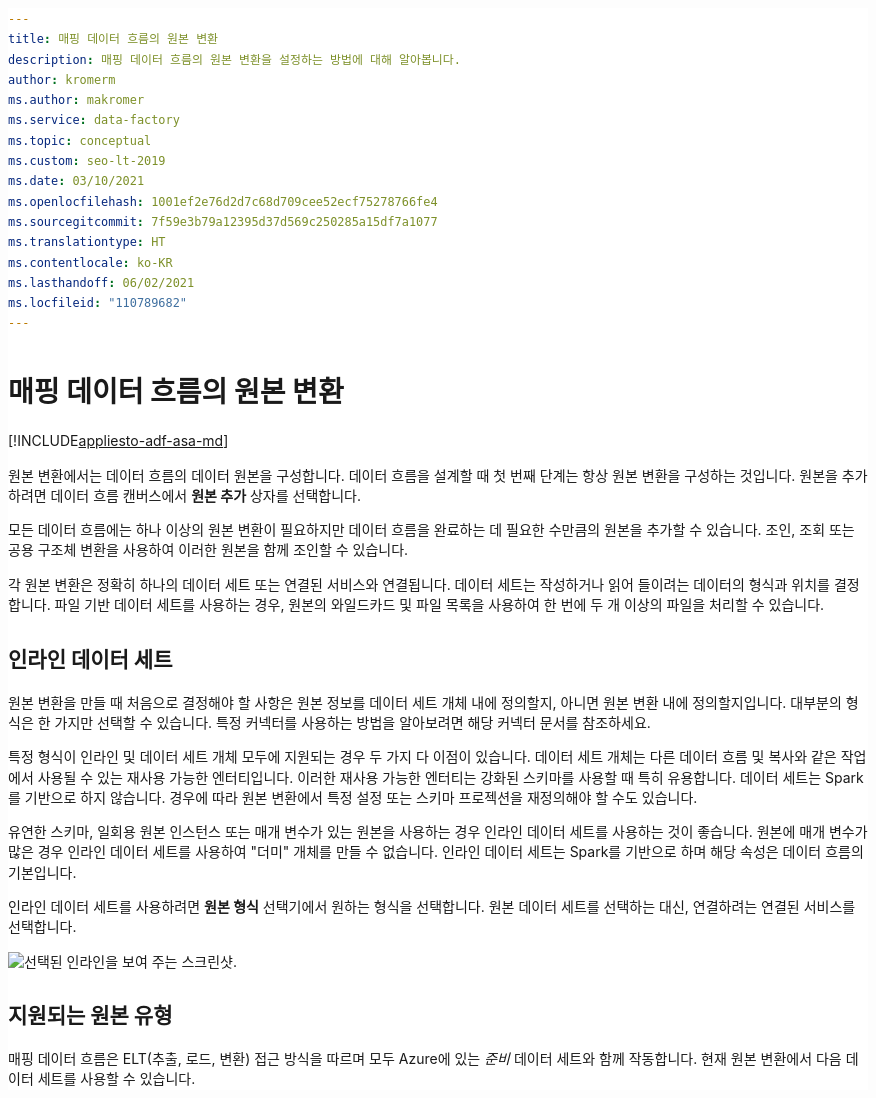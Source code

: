```yaml
---
title: 매핑 데이터 흐름의 원본 변환
description: 매핑 데이터 흐름의 원본 변환을 설정하는 방법에 대해 알아봅니다.
author: kromerm
ms.author: makromer
ms.service: data-factory
ms.topic: conceptual
ms.custom: seo-lt-2019
ms.date: 03/10/2021
ms.openlocfilehash: 1001ef2e76d2d7c68d709cee52ecf75278766fe4
ms.sourcegitcommit: 7f59e3b79a12395d37d569c250285a15df7a1077
ms.translationtype: HT
ms.contentlocale: ko-KR
ms.lasthandoff: 06/02/2021
ms.locfileid: "110789682"
---
```

# <a name="source-transformation-in-mapping-data-flow"></a>매핑 데이터 흐름의 원본 변환

[!INCLUDE[appliesto-adf-asa-md](includes/appliesto-adf-asa-md.md)]

원본 변환에서는 데이터 흐름의 데이터 원본을 구성합니다. 데이터 흐름을 설계할 때 첫 번째 단계는 항상 원본 변환을 구성하는 것입니다. 원본을 추가하려면 데이터 흐름 캔버스에서 **원본 추가** 상자를 선택합니다.

모든 데이터 흐름에는 하나 이상의 원본 변환이 필요하지만 데이터 흐름을 완료하는 데 필요한 수만큼의 원본을 추가할 수 있습니다. 조인, 조회 또는 공용 구조체 변환을 사용하여 이러한 원본을 함께 조인할 수 있습니다.

각 원본 변환은 정확히 하나의 데이터 세트 또는 연결된 서비스와 연결됩니다. 데이터 세트는 작성하거나 읽어 들이려는 데이터의 형식과 위치를 결정합니다. 파일 기반 데이터 세트를 사용하는 경우, 원본의 와일드카드 및 파일 목록을 사용하여 한 번에 두 개 이상의 파일을 처리할 수 있습니다.

## <a name="inline-datasets"></a>인라인 데이터 세트

원본 변환을 만들 때 처음으로 결정해야 할 사항은 원본 정보를 데이터 세트 개체 내에 정의할지, 아니면 원본 변환 내에 정의할지입니다. 대부분의 형식은 한 가지만 선택할 수 있습니다. 특정 커넥터를 사용하는 방법을 알아보려면 해당 커넥터 문서를 참조하세요.

특정 형식이 인라인 및 데이터 세트 개체 모두에 지원되는 경우 두 가지 다 이점이 있습니다. 데이터 세트 개체는 다른 데이터 흐름 및 복사와 같은 작업에서 사용될 수 있는 재사용 가능한 엔터티입니다. 이러한 재사용 가능한 엔터티는 강화된 스키마를 사용할 때 특히 유용합니다. 데이터 세트는 Spark를 기반으로 하지 않습니다. 경우에 따라 원본 변환에서 특정 설정 또는 스키마 프로젝션을 재정의해야 할 수도 있습니다.

유연한 스키마, 일회용 원본 인스턴스 또는 매개 변수가 있는 원본을 사용하는 경우 인라인 데이터 세트를 사용하는 것이 좋습니다. 원본에 매개 변수가 많은 경우 인라인 데이터 세트를 사용하여 "더미" 개체를 만들 수 없습니다. 인라인 데이터 세트는 Spark를 기반으로 하며 해당 속성은 데이터 흐름의 기본입니다.

인라인 데이터 세트를 사용하려면 **원본 형식** 선택기에서 원하는 형식을 선택합니다. 원본 데이터 세트를 선택하는 대신, 연결하려는 연결된 서비스를 선택합니다.

![선택된 인라인을 보여 주는 스크린샷.](media/data-flow/inline-selector.png "선택된 인라인을 보여 주는 스크린샷.")

##  <a name="supported-source-types"></a><a name="supported-sources"></a>지원되는 원본 유형

매핑 데이터 흐름은 ELT(추출, 로드, 변환) 접근 방식을 따르며 모두 Azure에 있는 *준비* 데이터 세트와 함께 작동합니다. 현재 원본 변환에서 다음 데이터 세트를 사용할 수 있습니다.

